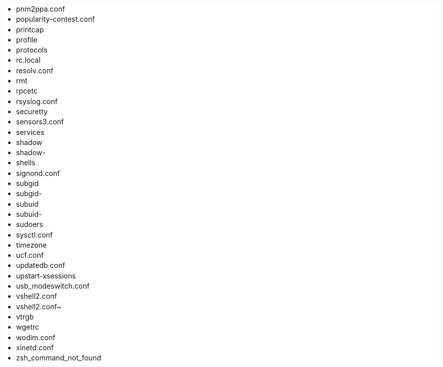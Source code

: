   - pnm2ppa.conf	
  - popularity-contest.conf	
  - printcap	
  - profile
  - protocols	
  - rc.local	
  - resolv.conf	
  - rmt	
  - rpcetc	
  - rsyslog.conf	
  - securetty	
  - sensors3.conf	
  - services	
  - shadow	
  - shadow-	
  - shells	
  - signond.conf	
  - subgid	
  - subgid-	
  - subuid	
  - subuid-	
  - sudoers	
  - sysctl.conf
  - timezone	
  - ucf.conf	
  - updatedb.conf	
  - upstart-xsessions	
  - usb_modeswitch.conf	
  - vshell2.conf	
  - vshell2.conf~	
  - vtrgb	
  - wgetrc
  - wodim.conf	
  - xinetd.conf	
  - zsh_command_not_found	
